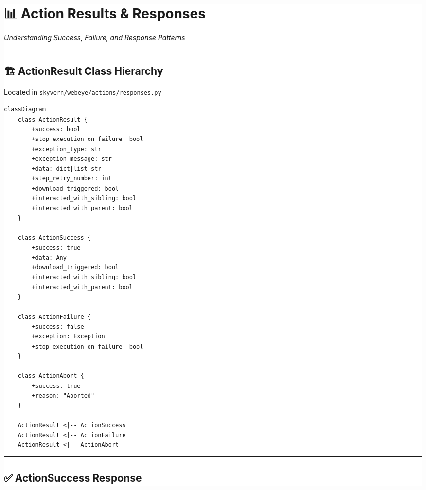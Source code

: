 # 📊 Action Results & Responses
*Understanding Success, Failure, and Response Patterns*

---

## 🏗️ ActionResult Class Hierarchy

Located in `skyvern/webeye/actions/responses.py`

```mermaid
classDiagram
    class ActionResult {
        +success: bool
        +stop_execution_on_failure: bool
        +exception_type: str
        +exception_message: str
        +data: dict|list|str
        +step_retry_number: int
        +download_triggered: bool
        +interacted_with_sibling: bool
        +interacted_with_parent: bool
    }
    
    class ActionSuccess {
        +success: true
        +data: Any
        +download_triggered: bool
        +interacted_with_sibling: bool
        +interacted_with_parent: bool
    }
    
    class ActionFailure {
        +success: false
        +exception: Exception
        +stop_execution_on_failure: bool
    }
    
    class ActionAbort {
        +success: true
        +reason: "Aborted"
    }
    
    ActionResult <|-- ActionSuccess
    ActionResult <|-- ActionFailure
    ActionResult <|-- ActionAbort
```

---

## ✅ ActionSuccess Response
